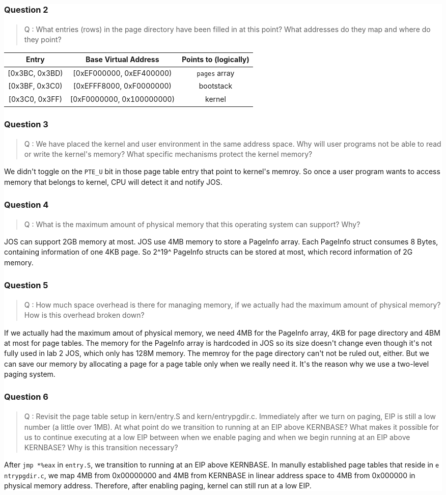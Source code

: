 ### Question 2

> Q : What entries (rows) in the page directory have been filled in at this point? What addresses do they map and where do they point?

| Entry | Base Virtual Address | Points to (logically) |
|:-------:|:----------------------:|:-----------------------:|
| [0x3BC, 0x3BD) | [0xEF000000, 0xEF400000) | `pages` array |
| [0x3BF, 0x3C0) | [0xEFFF8000, 0xF0000000) | bootstack |
| [0x3C0, 0x3FF) | [0xF0000000, 0x100000000) | kernel |

### Question 3

> Q : We have placed the kernel and user environment in the same address space. Why will user programs not be able to read or write the kernel's memory? What specific mechanisms protect the kernel memory?

We didn't toggle on the `PTE_U` bit in those page table entry that point to kernel's memroy. So once a user program wants to access memory that belongs to kernel, CPU will detect it and notify JOS.

### Question 4

> Q : What is the maximum amount of physical memory that this operating system can support? Why?

JOS can support 2GB memory at most. JOS use 4MB memory to store a PageInfo array. Each PageInfo struct consumes 8 Bytes, containing information of one 4KB page. So 2^19^ PageInfo structs can be stored at most, which record information of 2G memory.

### Question 5

> Q : How much space overhead is there for managing memory, if we actually had the maximum amount of physical memory? How is this overhead broken down?

If we actually had the maximum amout of physical memory, we need 4MB for the PageInfo array, 4KB for page directory and 4BM at most for page tables. The memory for the PageInfo array is hardcoded in JOS so its size doesn't change even though it's not fully used in lab 2 JOS, which only has 128M memory. The memroy for the page directory can't not be ruled out, either. But we can save our memory by allocating a page for a page table only when we really need it. It's the reason why we use a two-level paging system.

### Question 6

> Q : Revisit the page table setup in kern/entry.S and kern/entrypgdir.c. Immediately after we turn on paging, EIP is still a low number (a little over 1MB). At what point do we transition to running at an EIP above KERNBASE? What makes it possible for us to continue executing at a low EIP between when we enable paging and when we begin running at an EIP above KERNBASE? Why is this transition necessary?

After `jmp *%eax` in `entry.S`, we transition to running at an EIP above KERNBASE. In manully established page tables that reside in `entrypgdir.c`, we map 4MB from 0x00000000 and 4MB from KERNBASE in linear address space to 4MB from 0x000000 in physical memory address. Therefore, after enabling paging, kernel can still run at a low EIP.
